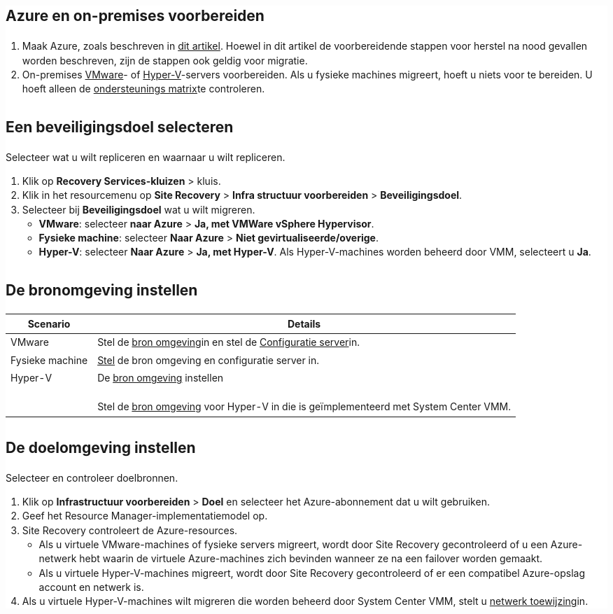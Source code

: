 
## <a name="prepare-azure-and-on-premises"></a>Azure en on-premises voorbereiden

1. Maak Azure, zoals beschreven in [dit artikel](tutorial-prepare-azure.md). Hoewel in dit artikel de voorbereidende stappen voor herstel na nood gevallen worden beschreven, zijn de stappen ook geldig voor migratie.
2. On-premises [VMware](vmware-azure-tutorial-prepare-on-premises.md)- of [Hyper-V](hyper-v-prepare-on-premises-tutorial.md)-servers voorbereiden. Als u fysieke machines migreert, hoeft u niets voor te bereiden. U hoeft alleen de [ondersteunings matrix](vmware-physical-azure-support-matrix.md)te controleren.


## <a name="select-a-protection-goal"></a>Een beveiligingsdoel selecteren

Selecteer wat u wilt repliceren en waarnaar u wilt repliceren.
1. Klik op **Recovery Services-kluizen** > kluis.
2. Klik in het resourcemenu op **Site Recovery** > **Infra structuur voorbereiden** > **Beveiligingsdoel**.
3. Selecteer bij **Beveiligingsdoel** wat u wilt migreren.
    - **VMware**: selecteer **naar Azure** > **Ja, met VMWare vSphere Hypervisor**.
    - **Fysieke machine**: selecteer **Naar Azure** > **Niet gevirtualiseerde/overige**.
    - **Hyper-V**: selecteer **Naar Azure** > **Ja, met Hyper-V**. Als Hyper-V-machines worden beheerd door VMM, selecteert u **Ja**.


## <a name="set-up-the-source-environment"></a>De bronomgeving instellen

**Scenario** | **Details**
--- | --- 
VMware | Stel de [bron omgeving](vmware-azure-set-up-source.md)in en stel de [Configuratie server](vmware-azure-deploy-configuration-server.md)in.
Fysieke machine | [Stel](physical-azure-set-up-source.md) de bron omgeving en configuratie server in.
Hyper-V | De [bron omgeving](hyper-v-azure-tutorial.md#set-up-the-source-environment) instellen<br/><br/> Stel de [bron omgeving](hyper-v-vmm-azure-tutorial.md#set-up-the-source-environment) voor Hyper-V in die is geïmplementeerd met System Center VMM.

## <a name="set-up-the-target-environment"></a>De doelomgeving instellen

Selecteer en controleer doelbronnen.

1. Klik op **Infrastructuur voorbereiden** > **Doel** en selecteer het Azure-abonnement dat u wilt gebruiken.
2. Geef het Resource Manager-implementatiemodel op.
3. Site Recovery controleert de Azure-resources.
    - Als u virtuele VMware-machines of fysieke servers migreert, wordt door Site Recovery gecontroleerd of u een Azure-netwerk hebt waarin de virtuele Azure-machines zich bevinden wanneer ze na een failover worden gemaakt.
    - Als u virtuele Hyper-V-machines migreert, wordt door Site Recovery gecontroleerd of er een compatibel Azure-opslag account en netwerk is.
4. Als u virtuele Hyper-V-machines wilt migreren die worden beheerd door System Center VMM, stelt u [netwerk toewijzing](hyper-v-vmm-azure-tutorial.md#configure-network-mapping)in.
